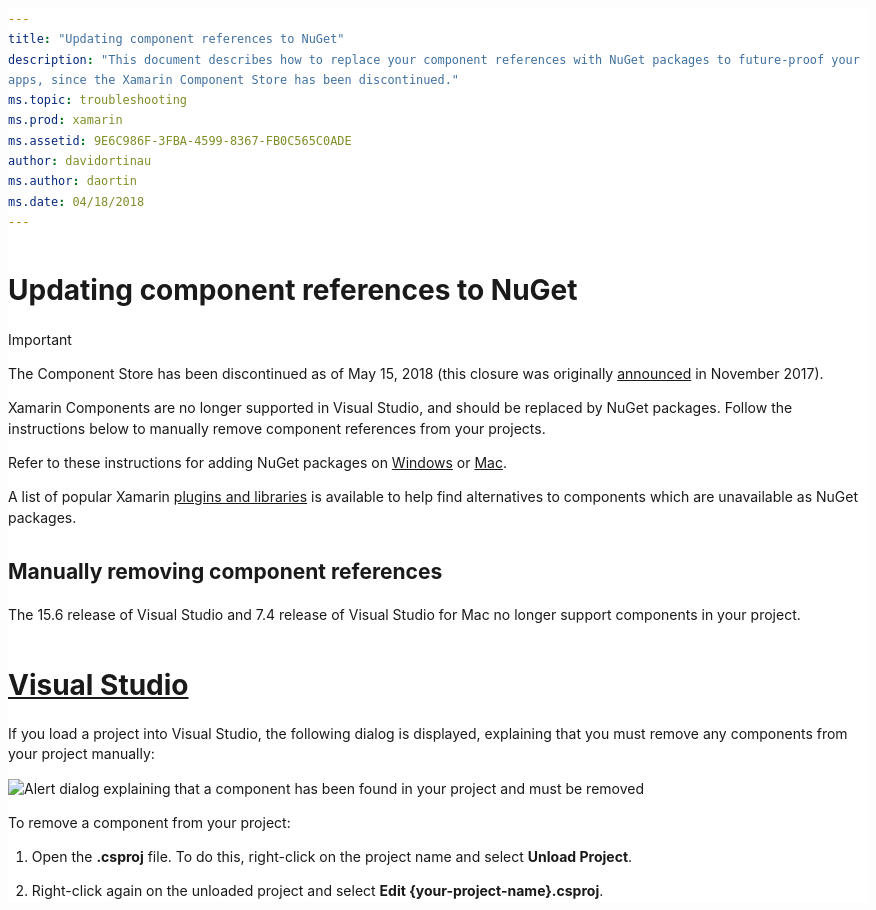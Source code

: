 ```yaml
---
title: "Updating component references to NuGet"
description: "This document describes how to replace your component references with NuGet packages to future-proof your apps, since the Xamarin Component Store has been discontinued."
ms.topic: troubleshooting
ms.prod: xamarin
ms.assetid: 9E6C986F-3FBA-4599-8367-FB0C565C0ADE
author: davidortinau
ms.author: daortin
ms.date: 04/18/2018
---
```


# Updating component references to NuGet

> [!IMPORTANT]
> The Component Store has been discontinued as of May 15, 2018 (this closure was 
> originally [announced](https://blog.xamarin.com/hello-nuget-new-home-xamarin-components/) in November 2017).
>
> Xamarin Components are no longer supported in Visual Studio, and should be replaced by
> NuGet packages. Follow the instructions below to manually remove component references
> from your projects.

Refer to these instructions for adding NuGet packages
on [Windows](https://docs.microsoft.com/nuget/quickstart/use-a-package)
or [Mac](https://docs.microsoft.com/visualstudio/mac/nuget-walkthrough).

A list of popular Xamarin [plugins and libraries](https://github.com/xamarin/XamarinComponents/blob/master/README.md) is available to help find alternatives to components which are unavailable as NuGet packages.

## Manually removing component references

The 15.6 release of Visual Studio and 7.4 release of Visual Studio for Mac no longer support components in your project. 

# [Visual Studio](#tab/windows)

If you load a project into Visual Studio, the following dialog is displayed, explaining that you must remove any components from your project manually:

![Alert dialog explaining that a component has been found in your project and must be removed](component-nuget-images/component-alert-vs.png)

To remove a component from your project:

1. Open the **.csproj** file. To do this, right-click on the project name and select **Unload Project**. 

2. Right-click again on the unloaded project and select **Edit {your-project-name}.csproj**.
